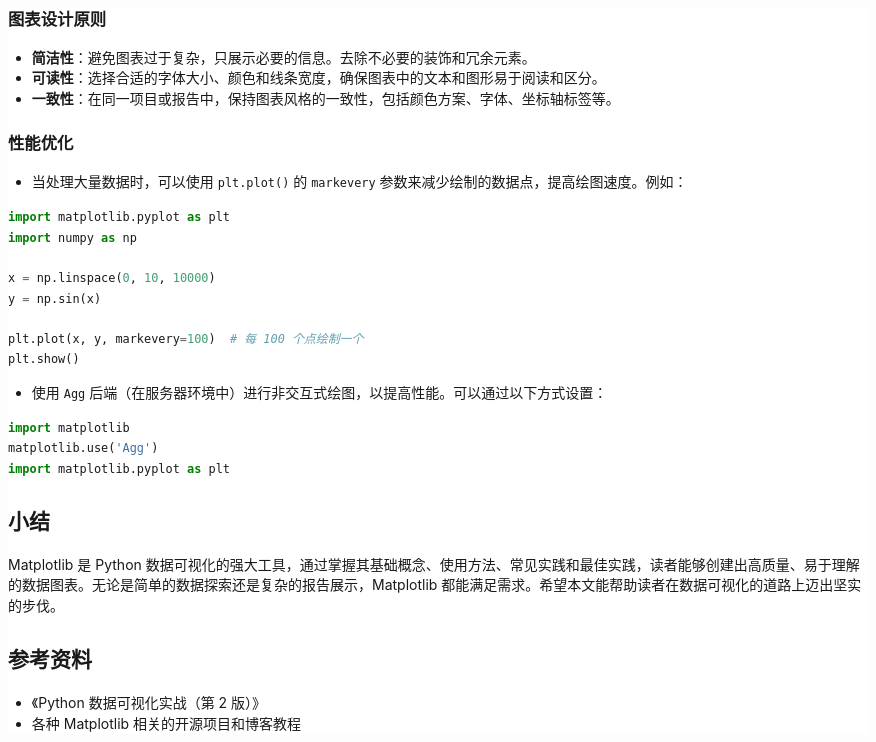 ### 图表设计原则
- **简洁性**：避免图表过于复杂，只展示必要的信息。去除不必要的装饰和冗余元素。
- **可读性**：选择合适的字体大小、颜色和线条宽度，确保图表中的文本和图形易于阅读和区分。
- **一致性**：在同一项目或报告中，保持图表风格的一致性，包括颜色方案、字体、坐标轴标签等。

### 性能优化
- 当处理大量数据时，可以使用 `plt.plot()` 的 `markevery` 参数来减少绘制的数据点，提高绘图速度。例如：
```python
import matplotlib.pyplot as plt
import numpy as np

x = np.linspace(0, 10, 10000)
y = np.sin(x)

plt.plot(x, y, markevery=100)  # 每 100 个点绘制一个
plt.show()
```
- 使用 `Agg` 后端（在服务器环境中）进行非交互式绘图，以提高性能。可以通过以下方式设置：
```python
import matplotlib
matplotlib.use('Agg')
import matplotlib.pyplot as plt
```

## 小结
Matplotlib 是 Python 数据可视化的强大工具，通过掌握其基础概念、使用方法、常见实践和最佳实践，读者能够创建出高质量、易于理解的数据图表。无论是简单的数据探索还是复杂的报告展示，Matplotlib 都能满足需求。希望本文能帮助读者在数据可视化的道路上迈出坚实的步伐。

## 参考资料
- 《Python 数据可视化实战（第 2 版）》
- 各种 Matplotlib 相关的开源项目和博客教程 